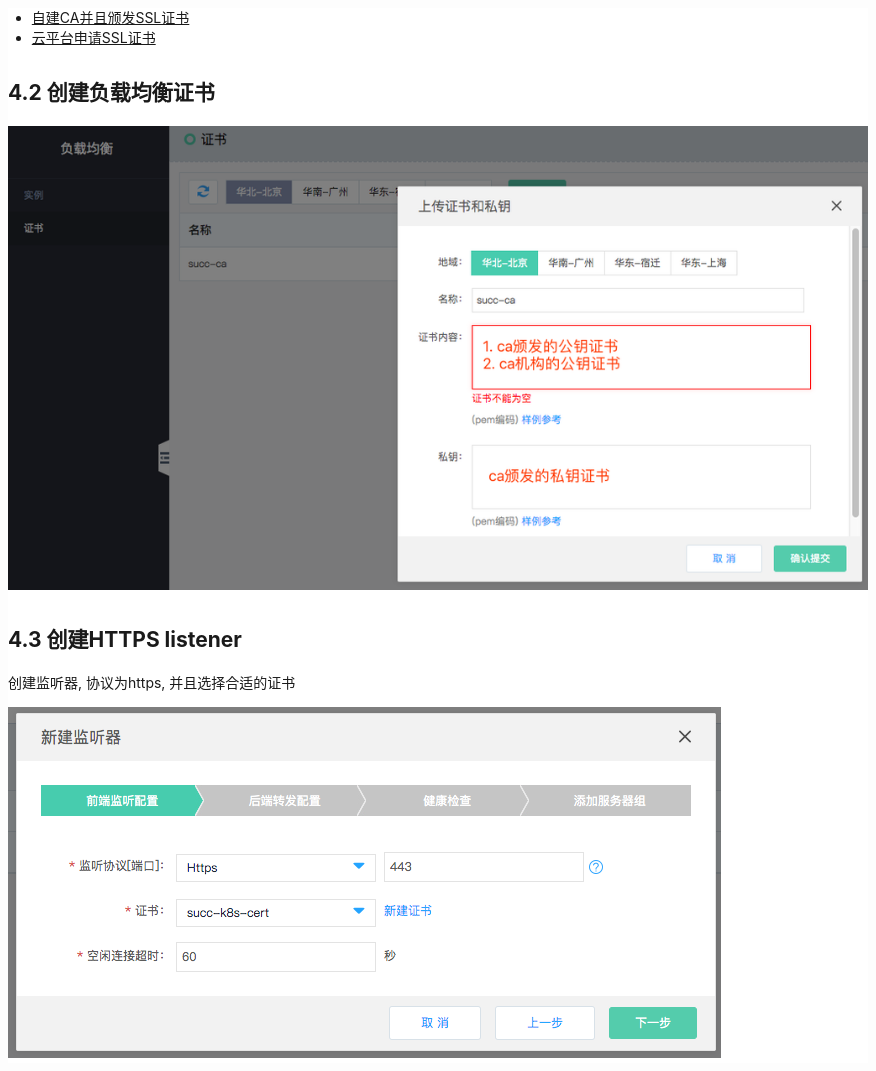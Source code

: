 - [自建CA并且颁发SSL证书](create_ca.md)
- [云平台申请SSL证书](https://www.jdcloud.com/cn/products/ssl-certificate)

## 4.2 创建负载均衡证书

![](images/create_ca.png)

## 4.3 创建HTTPS listener

创建监听器, 协议为https, 并且选择合适的证书

![](images/create_https_listen.png)
